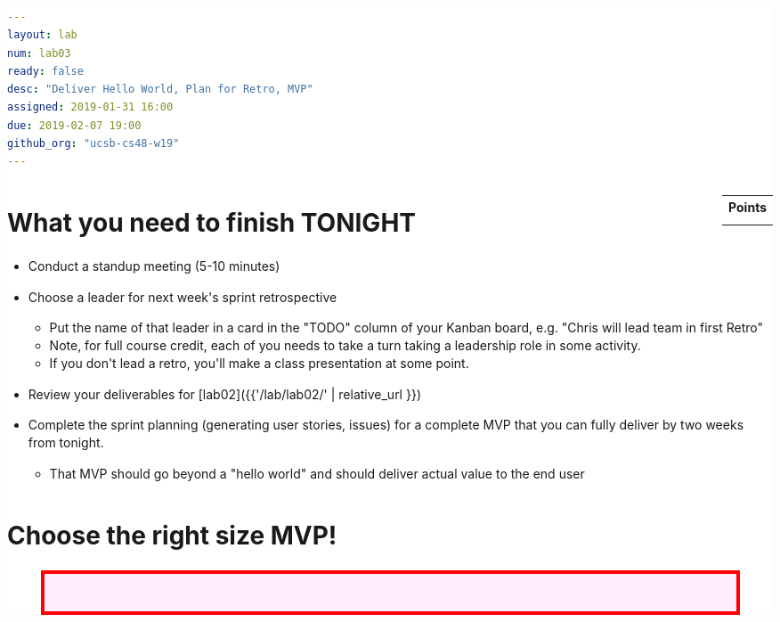 ```yaml
---
layout: lab
num: lab03
ready: false
desc: "Deliver Hello World, Plan for Retro, MVP"
assigned: 2019-01-31 16:00
due: 2019-02-07 19:00
github_org: "ucsb-cs48-w19"
---
```


<div style="display:none">
https://ucsb-cs48.github.io/w19/lab/lab03/
</div>

<style>
div.grade { margin: 2em; padding: 1em; border: 2px solid #0c0; background-color: #efe; }   
</style>

<div style="float:right; width: auto;">

<table style="margin-top:1em;">
<tr>
   <th>Points</th>
</tr>
<tr>
   <td class="pointCount"></td>
</tr>
</table>

</div>

# What you need to finish TONIGHT

* Conduct a standup meeting (5-10 minutes)
* Choose a leader for next week's sprint retrospective
   * Put the name of that leader in a card in the "TODO" column of your Kanban board, e.g. "Chris will lead team in first Retro"
   * Note, for full course credit, each of you needs to take a turn taking a leadership role in some activity.  
   * If you don't lead a retro, you'll make a class presentation at some point.
   
* Review your deliverables for [lab02]({{'/lab/lab02/' | relative_url }}) 
* Complete the sprint planning (generating user stories, issues) for a complete MVP that you can fully deliver by two weeks from tonight.
   * That MVP should go beyond a "hello world" and should deliver actual value to the end user

# Choose the right size MVP!

<div style="font-size: 150%; width: 35em; margin-left:auto; margin-right:auto; background-color: #fef; border: 4px solid red; padding:1em;" markdown="1">
